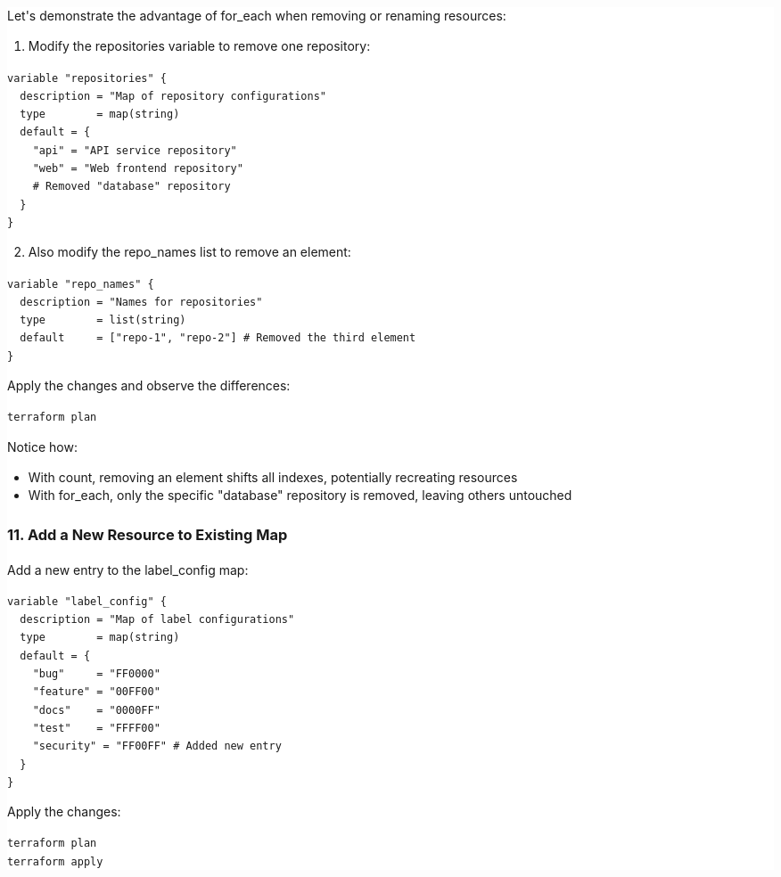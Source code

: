 Let's demonstrate the advantage of for_each when removing or renaming resources:

1. Modify the repositories variable to remove one repository:

```hcl
variable "repositories" {
  description = "Map of repository configurations"
  type        = map(string)
  default = {
    "api" = "API service repository"
    "web" = "Web frontend repository"
    # Removed "database" repository
  }
}
```

2. Also modify the repo_names list to remove an element:

```hcl
variable "repo_names" {
  description = "Names for repositories"
  type        = list(string)
  default     = ["repo-1", "repo-2"] # Removed the third element
}
```

Apply the changes and observe the differences:

```bash
terraform plan
```

Notice how:
- With count, removing an element shifts all indexes, potentially recreating resources
- With for_each, only the specific "database" repository is removed, leaving others untouched

### 11. Add a New Resource to Existing Map

Add a new entry to the label_config map:

```hcl
variable "label_config" {
  description = "Map of label configurations"
  type        = map(string)
  default = {
    "bug"     = "FF0000"
    "feature" = "00FF00"
    "docs"    = "0000FF"
    "test"    = "FFFF00"
    "security" = "FF00FF" # Added new entry
  }
}
```

Apply the changes:

```bash
terraform plan
terraform apply
```
